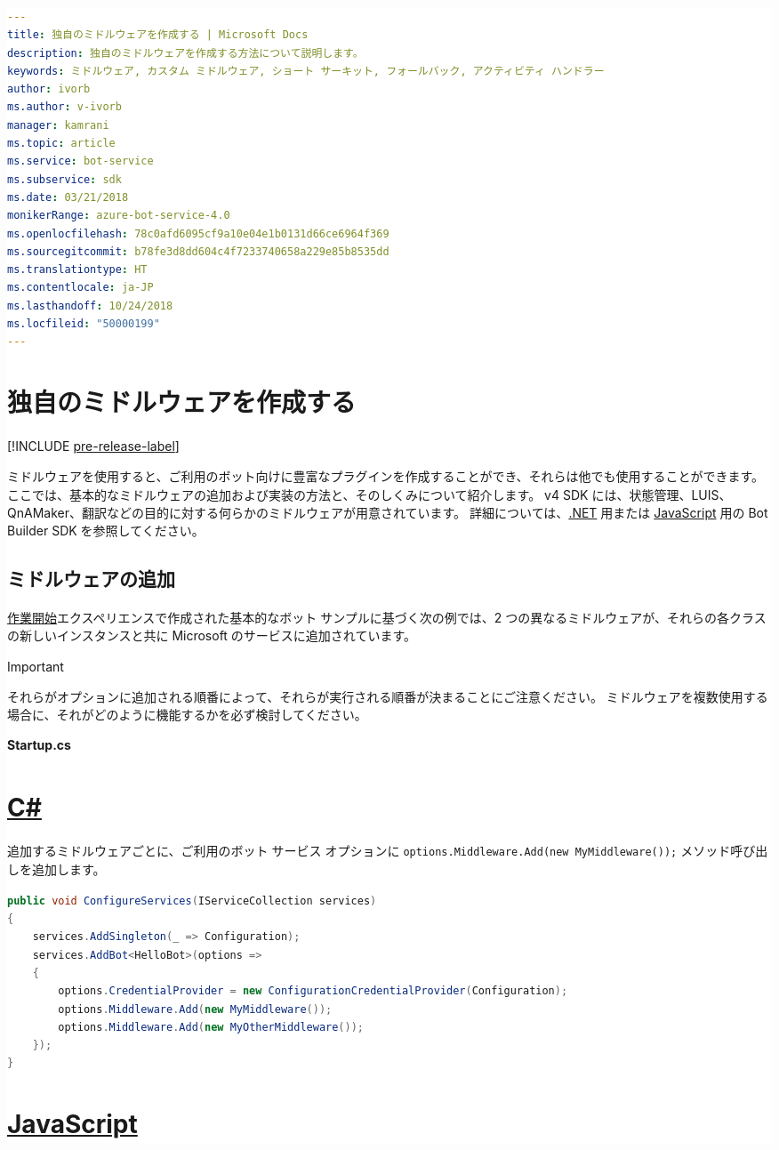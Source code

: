 ```yaml
---
title: 独自のミドルウェアを作成する | Microsoft Docs
description: 独自のミドルウェアを作成する方法について説明します。
keywords: ミドルウェア, カスタム ミドルウェア, ショート サーキット, フォールバック, アクティビティ ハンドラー
author: ivorb
ms.author: v-ivorb
manager: kamrani
ms.topic: article
ms.service: bot-service
ms.subservice: sdk
ms.date: 03/21/2018
monikerRange: azure-bot-service-4.0
ms.openlocfilehash: 78c0afd6095cf9a10e04e1b0131d66ce6964f369
ms.sourcegitcommit: b78fe3d8dd604c4f7233740658a229e85b8535dd
ms.translationtype: HT
ms.contentlocale: ja-JP
ms.lasthandoff: 10/24/2018
ms.locfileid: "50000199"
---
```

# <a name="create-your-own-middleware"></a>独自のミドルウェアを作成する

[!INCLUDE [pre-release-label](../includes/pre-release-label.md)]

ミドルウェアを使用すると、ご利用のボット向けに豊富なプラグインを作成することができ、それらは他でも使用することができます。 ここでは、基本的なミドルウェアの追加および実装の方法と、そのしくみについて紹介します。 v4 SDK には、状態管理、LUIS、QnAMaker、翻訳などの目的に対する何らかのミドルウェアが用意されています。 詳細については、[.NET](https://github.com/Microsoft/botbuilder-dotnet) 用または [JavaScript](https://github.com/Microsoft/botbuilder-js) 用の Bot Builder SDK を参照してください。

## <a name="adding-middleware"></a>ミドルウェアの追加

[作業開始](~/bot-service-quickstart.md)エクスペリエンスで作成された基本的なボット サンプルに基づく次の例では、2 つの異なるミドルウェアが、それらの各クラスの新しいインスタンスと共に Microsoft のサービスに追加されています。

> [!IMPORTANT]
> それらがオプションに追加される順番によって、それらが実行される順番が決まることにご注意ください。 ミドルウェアを複数使用する場合に、それがどのように機能するかを必ず検討してください。

**Startup.cs**

# <a name="ctabcsaddmiddleware"></a>[C#](#tab/csaddmiddleware)

追加するミドルウェアごとに、ご利用のボット サービス オプションに `options.Middleware.Add(new MyMiddleware());` メソッド呼び出しを追加します。

```csharp
public void ConfigureServices(IServiceCollection services)
{
    services.AddSingleton(_ => Configuration);
    services.AddBot<HelloBot>(options =>
    {
        options.CredentialProvider = new ConfigurationCredentialProvider(Configuration);
        options.Middleware.Add(new MyMiddleware());
        options.Middleware.Add(new MyOtherMiddleware());
    });
}
```
# <a name="javascripttabjsaddmiddleware"></a>[JavaScript](#tab/jsaddmiddleware)
